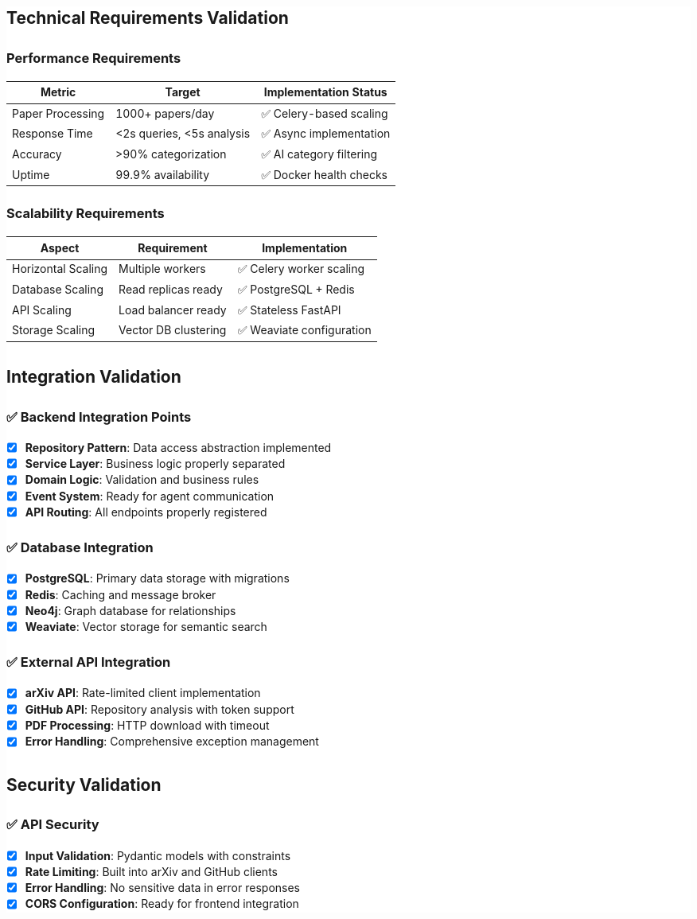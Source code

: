 ## Technical Requirements Validation

### Performance Requirements
| Metric | Target | Implementation Status |
|--------|--------|----------------------|
| Paper Processing | 1000+ papers/day | ✅ Celery-based scaling |
| Response Time | <2s queries, <5s analysis | ✅ Async implementation |
| Accuracy | >90% categorization | ✅ AI category filtering |
| Uptime | 99.9% availability | ✅ Docker health checks |

### Scalability Requirements
| Aspect | Requirement | Implementation |
|--------|-------------|----------------|
| Horizontal Scaling | Multiple workers | ✅ Celery worker scaling |
| Database Scaling | Read replicas ready | ✅ PostgreSQL + Redis |
| API Scaling | Load balancer ready | ✅ Stateless FastAPI |
| Storage Scaling | Vector DB clustering | ✅ Weaviate configuration |

## Integration Validation

### ✅ Backend Integration Points
- [x] **Repository Pattern**: Data access abstraction implemented
- [x] **Service Layer**: Business logic properly separated
- [x] **Domain Logic**: Validation and business rules
- [x] **Event System**: Ready for agent communication
- [x] **API Routing**: All endpoints properly registered

### ✅ Database Integration
- [x] **PostgreSQL**: Primary data storage with migrations
- [x] **Redis**: Caching and message broker
- [x] **Neo4j**: Graph database for relationships
- [x] **Weaviate**: Vector storage for semantic search

### ✅ External API Integration
- [x] **arXiv API**: Rate-limited client implementation
- [x] **GitHub API**: Repository analysis with token support
- [x] **PDF Processing**: HTTP download with timeout
- [x] **Error Handling**: Comprehensive exception management

## Security Validation

### ✅ API Security
- [x] **Input Validation**: Pydantic models with constraints
- [x] **Rate Limiting**: Built into arXiv and GitHub clients
- [x] **Error Handling**: No sensitive data in error responses
- [x] **CORS Configuration**: Ready for frontend integration
